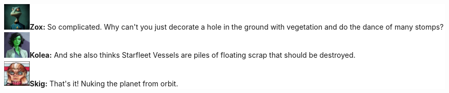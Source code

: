 <img src="../images/auto/Zox.png" alt="Zox" width="50" height="50">**Zox:** So complicated. Why can't you just decorate a hole in the ground with vegetation and do the dance of many stomps?<br />
<img src="../images/auto/Kolea.png" alt="Kolea" width="50" height="50">**Kolea:** And she also thinks Starfleet Vessels are piles of floating scrap that should be destroyed.<br />
<img src="../images/auto/Skig.png" alt="Skig" width="50" height="50">**Skig:** That's it! Nuking the planet from orbit.<br />